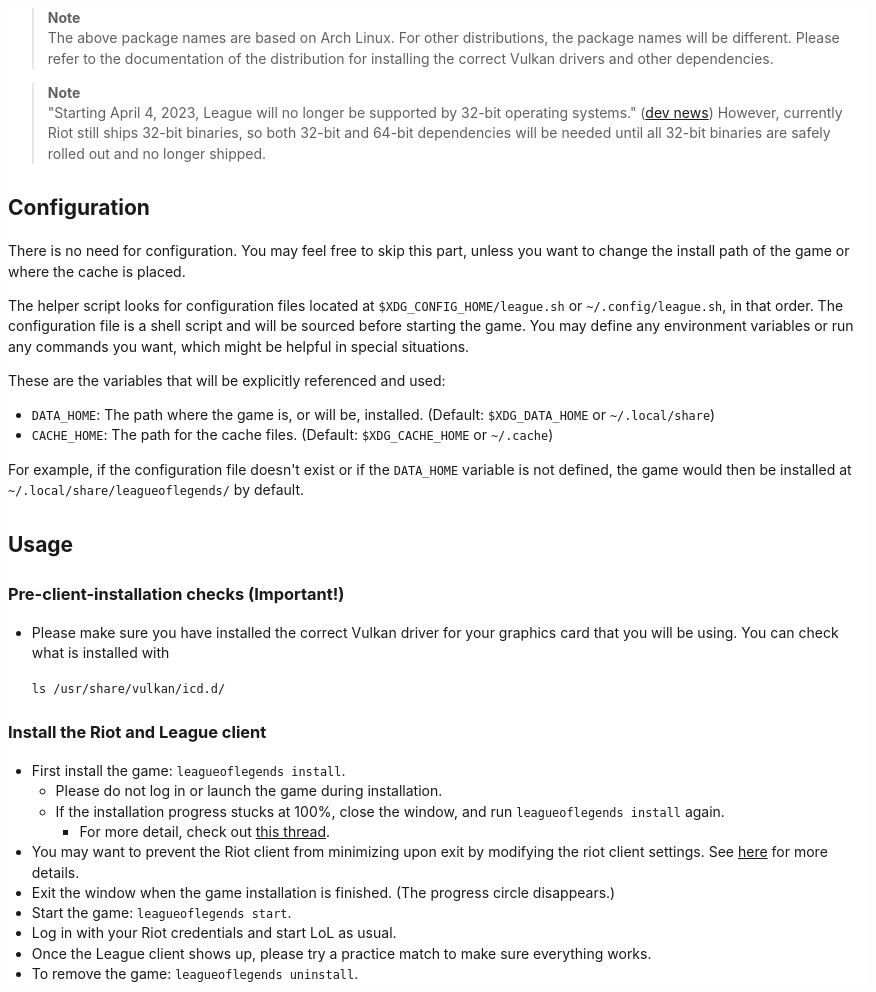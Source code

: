> **Note** <br/>
> The above package names are based on Arch Linux. For other distributions, the
> package names will be different. Please refer to the documentation of the
> distribution for installing the correct Vulkan drivers and other dependencies.

> **Note** <br/>
> "Starting April 4, 2023, League will no longer be supported by 32-bit
> operating systems." ([dev
> news](https://www.leagueoflegends.com/en-gb/news/dev/tl-dw-skarner-skins-quick-play-dev-update/))
> However, currently Riot still ships 32-bit binaries, so both 32-bit and 64-bit
> dependencies will be needed until all 32-bit binaries are safely rolled out
> and no longer shipped.


## Configuration

There is no need for configuration. You may feel free to skip this part, unless
you want to change the install path of the game or where the cache is placed.

The helper script looks for configuration files located at
`$XDG_CONFIG_HOME/league.sh` or `~/.config/league.sh`, in that order. The
configuration file is a shell script and will be sourced before starting the
game. You may define any environment variables or run any commands you want,
which might be helpful in special situations.

These are the variables that will be explicitly referenced and used:
- `DATA_HOME`: The path where the game is, or will be, installed. (Default:
    `$XDG_DATA_HOME` or `~/.local/share`)
- `CACHE_HOME`: The path for the cache files. (Default: `$XDG_CACHE_HOME` or
    `~/.cache`)

For example, if the configuration file doesn't exist or if the `DATA_HOME`
variable is not defined, the game would then be installed at
`~/.local/share/leagueoflegends/` by default.


## Usage

### Pre-client-installation checks (Important!)

* Please make sure you have installed the correct Vulkan driver for your
  graphics card that you will be using. You can check what is installed with
  ```
  ls /usr/share/vulkan/icd.d/
  ```

### Install the Riot and League client

* First install the game: `leagueoflegends install`.
    * Please do not log in or launch the game during installation.
    * If the installation progress stucks at 100%, close the window, and run
    `leagueoflegends install` again.
        * For more detail, check out [this thread](https://www.reddit.com/r/leagueoflinux/comments/qavc89/install_stuck_on_downloading_100/).
* You may want to prevent the Riot client from minimizing upon exit by
  modifying the riot client settings. See
  [here](#riot-client-keeps-running-after-the-league-client-exits) for more
  details.
* Exit the window when the game installation is finished. (The progress circle
  disappears.)
* Start the game: `leagueoflegends start`.
* Log in with your Riot credentials and start LoL as usual.
* Once the League client shows up, please try a practice match to make sure
  everything works.
* To remove the game: `leagueoflegends uninstall`.
